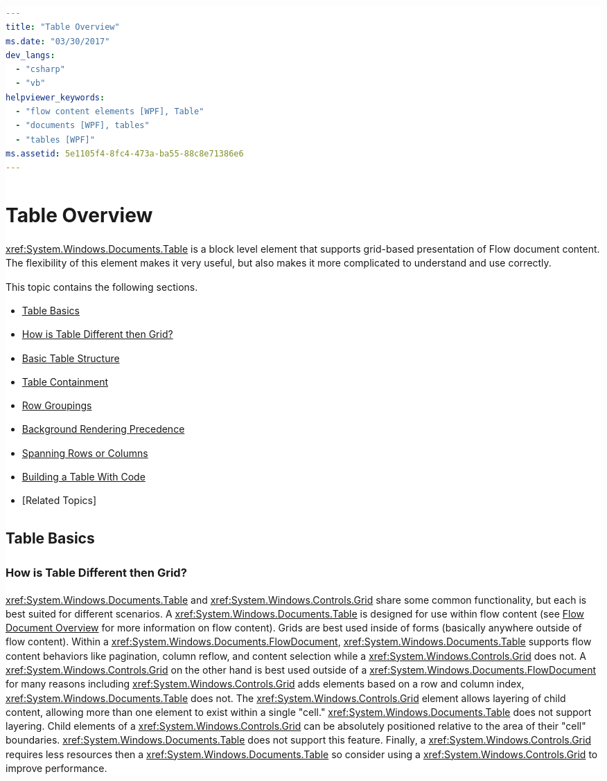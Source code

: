 ```yaml
---
title: "Table Overview"
ms.date: "03/30/2017"
dev_langs: 
  - "csharp"
  - "vb"
helpviewer_keywords: 
  - "flow content elements [WPF], Table"
  - "documents [WPF], tables"
  - "tables [WPF]"
ms.assetid: 5e1105f4-8fc4-473a-ba55-88c8e71386e6
---
```

# Table Overview
<xref:System.Windows.Documents.Table> is a block level element that supports grid-based presentation of Flow document content. The flexibility of this element makes it very useful, but also makes it more complicated to understand and use correctly.  
  
 This topic contains the following sections.  
  
- [Table Basics](#table_basics)  
  
- [How is Table Different then Grid?](#table_vs_Grid)  
  
- [Basic Table Structure](#basic_table_structure)  
  
- [Table Containment](#table_containment)  
  
- [Row Groupings](#row_groupings)  
  
- [Background Rendering Precedence](#rendering_precedence)  
  
- [Spanning Rows or Columns](#spanning_rows_or_columns)  
  
- [Building a Table With Code](#building_a_table_with_code)  
  
- [Related Topics]
  
<a name="table_basics"></a>
## Table Basics  
  
<a name="table_vs_Grid"></a>
### How is Table Different then Grid?  
 <xref:System.Windows.Documents.Table> and <xref:System.Windows.Controls.Grid> share some common functionality, but each is best suited for different scenarios. A <xref:System.Windows.Documents.Table> is designed for use within flow content (see [Flow Document Overview](flow-document-overview.md) for more information on flow content). Grids are best used inside of forms (basically anywhere outside of flow content). Within a <xref:System.Windows.Documents.FlowDocument>, <xref:System.Windows.Documents.Table> supports flow content behaviors like pagination, column reflow, and content selection while a <xref:System.Windows.Controls.Grid> does not. A <xref:System.Windows.Controls.Grid> on the other hand is best used outside of a <xref:System.Windows.Documents.FlowDocument> for many reasons including <xref:System.Windows.Controls.Grid> adds elements based on a row and column index, <xref:System.Windows.Documents.Table> does not. The <xref:System.Windows.Controls.Grid> element allows layering of child content, allowing more than one element to exist within a single "cell." <xref:System.Windows.Documents.Table> does not support layering. Child elements of a <xref:System.Windows.Controls.Grid> can be absolutely positioned relative to the area of their "cell" boundaries. <xref:System.Windows.Documents.Table> does not support this feature. Finally, a <xref:System.Windows.Controls.Grid> requires less resources then a <xref:System.Windows.Documents.Table> so consider using a <xref:System.Windows.Controls.Grid> to improve performance.  
  